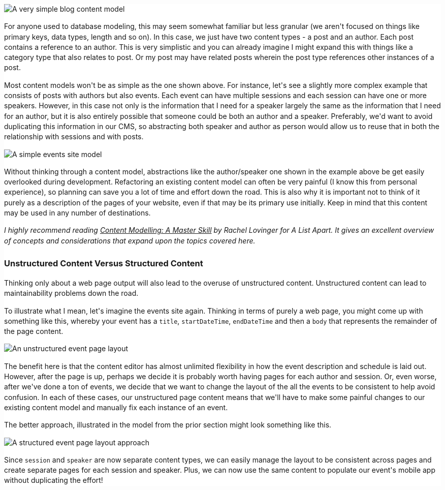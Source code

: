 ![A very simple blog content model](/images/1588610614-simple-blog-model-sm.png)

For anyone used to database modeling, this may seem somewhat familiar but less granular (we aren't focused on things like primary keys, data types, length and so on). In this case, we just have two content types - a post and an author. Each post contains a reference to an author. This is very simplistic and you can already imagine I might expand this with things like a category type that also relates to post. Or my post may have related posts wherein the post type references other instances of a post.

Most content models won't be as simple as the one shown above. For instance, let's see a slightly more complex example that consists of posts with authors but also events. Each event can have multiple sessions and each session can have one or more speakers. However, in this case not only is the information that I need for a speaker largely the same as the information that I need for an author, but it is also entirely possible that someone could be both an author and a speaker. Preferably, we'd want to avoid duplicating this information in our CMS, so abstracting both speaker and author as person would allow us to reuse that in both the relationship with sessions and with posts.

![A simple events site model](/images/1588610562-events-site-sm.png)

Without thinking through a content model, abstractions like the author/speaker one shown in the example above be get easily overlooked during development. Refactoring an existing content model can often be very painful (I know this from personal experience), so planning can save you a lot of time and effort down the road. This is also why it is important not to think of it purely as a description of the pages of your website, even if that may be its primary use initially. Keep in mind that this content may be used in any number of destinations.

*I highly recommend reading [Content Modelling: A Master Skill](https://alistapart.com/article/content-modelling-a-master-skill/) by Rachel Lovinger for A List Apart. It gives an excellent overview of concepts and considerations that expand upon the topics covered here.*

### Unstructured Content Versus Structured Content

Thinking only about a web page output will also lead to the overuse of unstructured content. Unstructured content can lead to maintainability problems down the road.

To illustrate what I mean, let's imagine the events site again. Thinking in terms of purely a web page, you might come up with something like this, whereby your event has a `title`, `startDateTime`, `endDateTime` and then a `body` that represents the remainder of the page content.

![An unstructured event page layout](/images/1588610556-event-page-layout1-sm.png)

The benefit here is that the content editor has almost unlimited flexibility in how the event description and schedule is laid out. However, after the page is up, perhaps we decide it is probably worth having pages for each author and session. Or, even worse, after we've done a ton of events, we decide that we want to change the layout of the all the events to be consistent to help avoid confusion. In each of these cases, our unstructured page content means that we'll have to make some painful changes to our existing content model and manually fix each instance of an event.

The better approach, illustrated in the model from the prior section might look something like this.

![A structured event page layout approach](/images/1588610559-event-page-layout2-sm.png)

Since `session` and `speaker` are now separate content types, we can easily manage the layout to be consistent across pages and create separate pages for each session and speaker. Plus, we can now use the same content to populate our event's mobile app without duplicating the effort!
